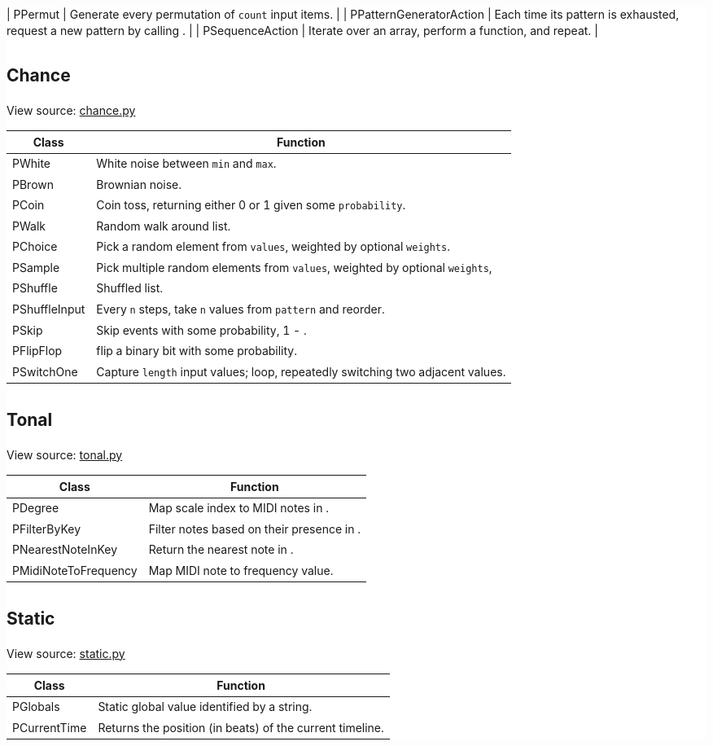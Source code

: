 | PPermut | Generate every permutation of `count` input items. |
| PPatternGeneratorAction | Each time its pattern is exhausted, request a new pattern by calling <fn>. |
| PSequenceAction | Iterate over an array, perform a function, and repeat. |

## Chance
View source: [chance.py](https://github.com/ideoforms/isobar/tree/master/isobar/pattern/chance.py)

| Class | Function |
|-|-|
| PWhite | White noise between `min` and `max`. |
| PBrown | Brownian noise. |
| PCoin | Coin toss, returning either 0 or 1 given some `probability`. |
| PWalk | Random walk around list. |
| PChoice | Pick a random element from `values`, weighted by optional `weights`. |
| PSample | Pick multiple random elements from `values`, weighted by optional `weights`, |
| PShuffle | Shuffled list. |
| PShuffleInput | Every `n` steps, take `n` values from `pattern` and reorder. |
| PSkip | Skip events with some probability, 1 - <play>. |
| PFlipFlop | flip a binary bit with some probability. |
| PSwitchOne | Capture `length` input values; loop, repeatedly switching two adjacent values. |

## Tonal
View source: [tonal.py](https://github.com/ideoforms/isobar/tree/master/isobar/pattern/tonal.py)

| Class | Function |
|-|-|
| PDegree | Map scale index <degree> to MIDI notes in <scale>. |
| PFilterByKey | Filter notes based on their presence in <key>. |
| PNearestNoteInKey | Return the nearest note in <key>. |
| PMidiNoteToFrequency | Map MIDI note to frequency value. |

## Static
View source: [static.py](https://github.com/ideoforms/isobar/tree/master/isobar/pattern/static.py)

| Class | Function |
|-|-|
| PGlobals | Static global value identified by a string. |
| PCurrentTime | Returns the position (in beats) of the current timeline. |
